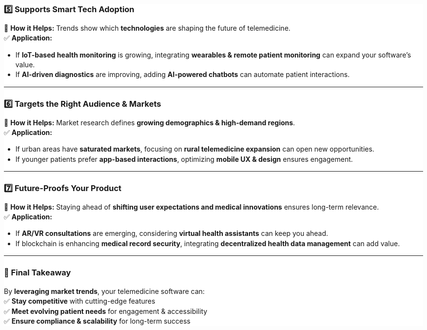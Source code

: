 
### **5️⃣ Supports Smart Tech Adoption**  
📌 **How it Helps:** Trends show which **technologies** are shaping the future of telemedicine.  
✅ **Application:**  
- If **IoT-based health monitoring** is growing, integrating **wearables & remote patient monitoring** can expand your software’s value.  
- If **AI-driven diagnostics** are improving, adding **AI-powered chatbots** can automate patient interactions.  

---

### **6️⃣ Targets the Right Audience & Markets**  
📌 **How it Helps:** Market research defines **growing demographics & high-demand regions**.  
✅ **Application:**  
- If urban areas have **saturated markets**, focusing on **rural telemedicine expansion** can open new opportunities.  
- If younger patients prefer **app-based interactions**, optimizing **mobile UX & design** ensures engagement.  

---

### **7️⃣ Future-Proofs Your Product**  
📌 **How it Helps:** Staying ahead of **shifting user expectations and medical innovations** ensures long-term relevance.  
✅ **Application:**  
- If **AR/VR consultations** are emerging, considering **virtual health assistants** can keep you ahead.  
- If blockchain is enhancing **medical record security**, integrating **decentralized health data management** can add value.  

---

### **🔹 Final Takeaway**  
By **leveraging market trends**, your telemedicine software can:  
✅ **Stay competitive** with cutting-edge features  
✅ **Meet evolving patient needs** for engagement & accessibility  
✅ **Ensure compliance & scalability** for long-term success  

